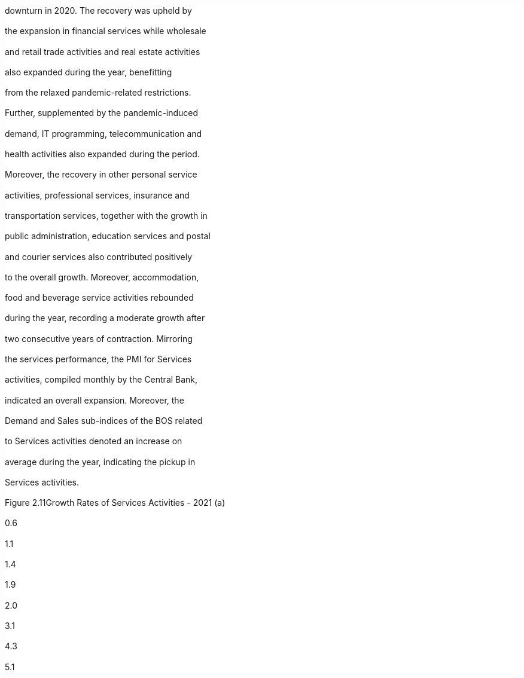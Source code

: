 downturn in 2020. The recovery was upheld by

the expansion in financial services while wholesale

and retail trade activities and real estate activities

also expanded during the year, benefitting

from the relaxed pandemic-related restrictions.

Further, supplemented by the pandemic-induced

demand, IT programming, telecommunication and

health activities also expanded during the period.

Moreover, the recovery in other personal service

activities, professional services, insurance and

transportation services, together with the growth in

public administration, education services and postal

and courier services also contributed positively

to the overall growth. Moreover, accommodation,

food and beverage service activities rebounded

during the year, recording a moderate growth after

two consecutive years of contraction. Mirroring

the services performance, the PMI for Services

activities, compiled monthly by the Central Bank,

indicated an overall expansion. Moreover, the

Demand and Sales sub-indices of the BOS related

to Services activities denoted an increase on

average during the year, indicating the pickup in

Services activities.

Figure 2.11Growth Rates of Services Activities - 2021 (a)

0.6

1.1

1.4

1.9

2.0

3.1

4.3

5.1
